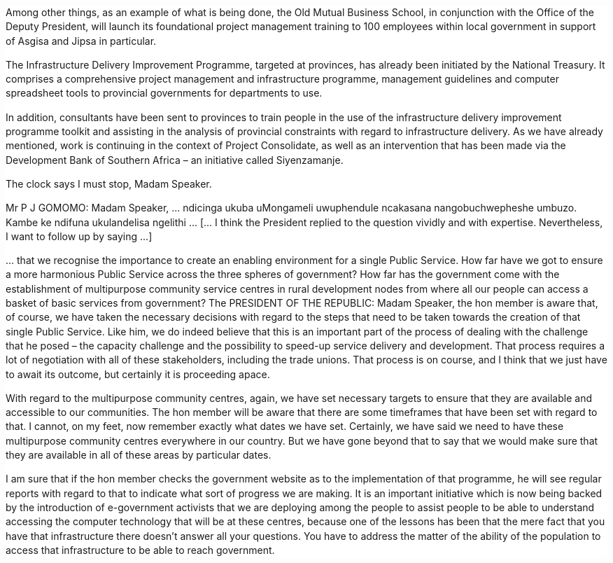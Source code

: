 Among other things, as an example of what is being done, the Old Mutual
Business School, in conjunction with the Office of the Deputy President,
will launch its foundational project management training to 100 employees
within local government in support of Asgisa and Jipsa in particular.

The Infrastructure Delivery Improvement Programme, targeted at provinces,
has already been initiated by the National Treasury. It comprises a
comprehensive project management and infrastructure programme, management
guidelines and computer spreadsheet tools to provincial governments for
departments to use.

In addition, consultants have been sent to provinces to train people in the
use of the infrastructure delivery improvement programme toolkit and
assisting in the analysis of provincial constraints with regard to
infrastructure delivery. As we have already mentioned, work is continuing
in the context of Project Consolidate, as well as an intervention that has
been made via the Development Bank of Southern Africa – an initiative
called Siyenzamanje.

The clock says I must stop, Madam Speaker.

Mr P J GOMOMO: Madam Speaker, ... ndicinga ukuba uMongameli uwuphendule
ncakasana nangobuchwepheshe umbuzo. Kambe ke ndifuna ukulandelisa ngelithi
... [... I think the President replied to the question vividly and with
expertise. Nevertheless, I want to follow up by saying ...]

... that we recognise the importance to create an enabling environment for
a single Public Service. How far have we got to ensure a more harmonious
Public Service across the three spheres of government? How far has the
government come with the establishment of multipurpose community service
centres in rural development nodes from where all our people can access a
basket of basic services from government?
The PRESIDENT OF THE REPUBLIC: Madam Speaker, the hon member is aware that,
of course, we have taken the necessary decisions with regard to the steps
that need to be taken towards the creation of that single Public Service.
Like him, we do indeed believe that this is an important part of the
process of dealing with the challenge that he posed – the capacity
challenge and the possibility to speed-up service delivery and development.
That process requires a lot of negotiation with all of these stakeholders,
including the trade unions. That process is on course, and I think that we
just have to await its outcome, but certainly it is proceeding apace.

With regard to the multipurpose community centres, again, we have set
necessary targets to ensure that they are available and accessible to our
communities. The hon member will be aware that there are some timeframes
that have been set with regard to that. I cannot, on my feet, now remember
exactly what dates we have set. Certainly, we have said we need to have
these multipurpose community centres everywhere in our country. But we have
gone beyond that to say that we would make sure that they are available in
all of these areas by particular dates.

I am sure that if the hon member checks the government website as to the
implementation of that programme, he will see regular reports with regard
to that to indicate what sort of progress we are making. It is an important
initiative which is now being backed by the introduction of e-government
activists that we are deploying among the people to assist people to be
able to understand accessing the computer technology that will be at these
centres, because one of the lessons has been that the mere fact that you
have that infrastructure there doesn’t answer all your questions. You have
to address the matter of the ability of the population to access that
infrastructure to be able to reach government.
